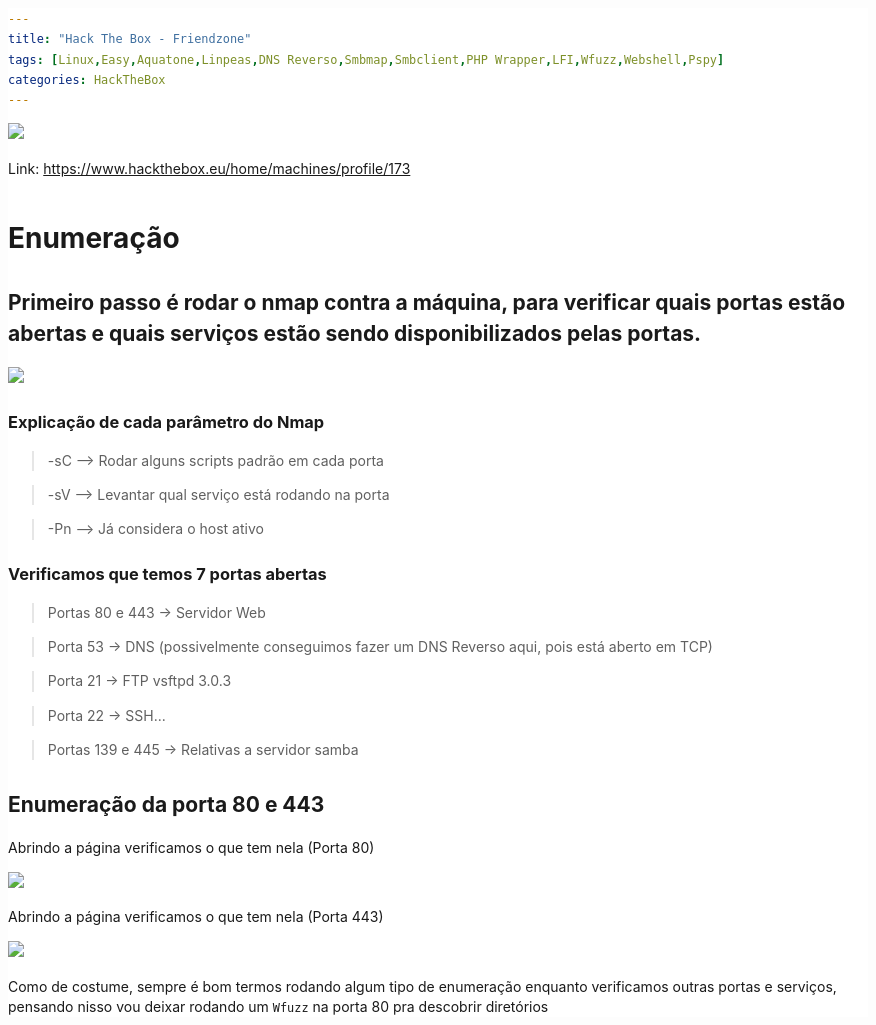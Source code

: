 ```yaml
---
title: "Hack The Box - Friendzone"
tags: [Linux,Easy,Aquatone,Linpeas,DNS Reverso,Smbmap,Smbclient,PHP Wrapper,LFI,Wfuzz,Webshell,Pspy]
categories: HackTheBox
---
```


![](https://raw.githubusercontent.com/0x4rt3mis/0x4rt3mis.github.io/master/img/htb-friendzone/Fri_inicial.png)

Link: <https://www.hackthebox.eu/home/machines/profile/173>

# Enumeração

## Primeiro passo é rodar o nmap contra a máquina, para verificar quais portas estão abertas e quais serviços estão sendo disponibilizados pelas portas.

![](https://raw.githubusercontent.com/0x4rt3mis/0x4rt3mis.github.io/master/img/htb-friendzone/Fri_nmap.png)

### Explicação de cada parâmetro do Nmap

> -sC --> Rodar alguns scripts padrão em cada porta

> -sV --> Levantar qual serviço está rodando na porta

> -Pn --> Já considera o host ativo

### Verificamos que temos 7 portas abertas

> Portas 80 e 443 -> Servidor Web

> Porta 53 -> DNS (possivelmente conseguimos fazer um DNS Reverso aqui, pois está aberto em TCP)

> Porta 21 -> FTP vsftpd 3.0.3

> Porta 22 -> SSH...

> Portas 139 e 445 -> Relativas a servidor samba

## Enumeração da porta 80 e 443

Abrindo a página verificamos o que tem nela (Porta 80)

![](https://raw.githubusercontent.com/0x4rt3mis/0x4rt3mis.github.io/master/img/htb-friendzone/Fri_web.png)

Abrindo a página verificamos o que tem nela (Porta 443)

![](https://raw.githubusercontent.com/0x4rt3mis/0x4rt3mis.github.io/master/img/htb-friendzone/Fri_web1.png)

Como de costume, sempre é bom termos rodando algum tipo de enumeração enquanto verificamos outras portas e serviços, pensando nisso vou deixar rodando um `Wfuzz` na porta 80 pra descobrir diretórios

